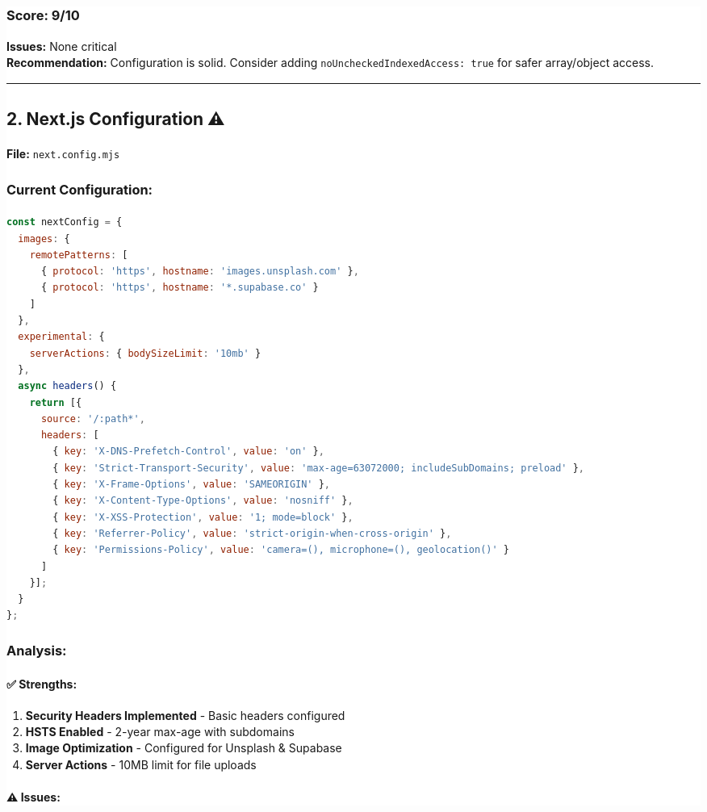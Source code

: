 ### Score: **9/10**
**Issues:** None critical  
**Recommendation:** Configuration is solid. Consider adding `noUncheckedIndexedAccess: true` for safer array/object access.

---

## 2. Next.js Configuration ⚠️

**File:** `next.config.mjs`

### Current Configuration:

```javascript
const nextConfig = {
  images: {
    remotePatterns: [
      { protocol: 'https', hostname: 'images.unsplash.com' },
      { protocol: 'https', hostname: '*.supabase.co' }
    ]
  },
  experimental: {
    serverActions: { bodySizeLimit: '10mb' }
  },
  async headers() {
    return [{
      source: '/:path*',
      headers: [
        { key: 'X-DNS-Prefetch-Control', value: 'on' },
        { key: 'Strict-Transport-Security', value: 'max-age=63072000; includeSubDomains; preload' },
        { key: 'X-Frame-Options', value: 'SAMEORIGIN' },
        { key: 'X-Content-Type-Options', value: 'nosniff' },
        { key: 'X-XSS-Protection', value: '1; mode=block' },
        { key: 'Referrer-Policy', value: 'strict-origin-when-cross-origin' },
        { key: 'Permissions-Policy', value: 'camera=(), microphone=(), geolocation()' }
      ]
    }];
  }
};
```

### Analysis:

#### ✅ Strengths:
1. **Security Headers Implemented** - Basic headers configured
2. **HSTS Enabled** - 2-year max-age with subdomains
3. **Image Optimization** - Configured for Unsplash & Supabase
4. **Server Actions** - 10MB limit for file uploads

#### ⚠️ Issues:

